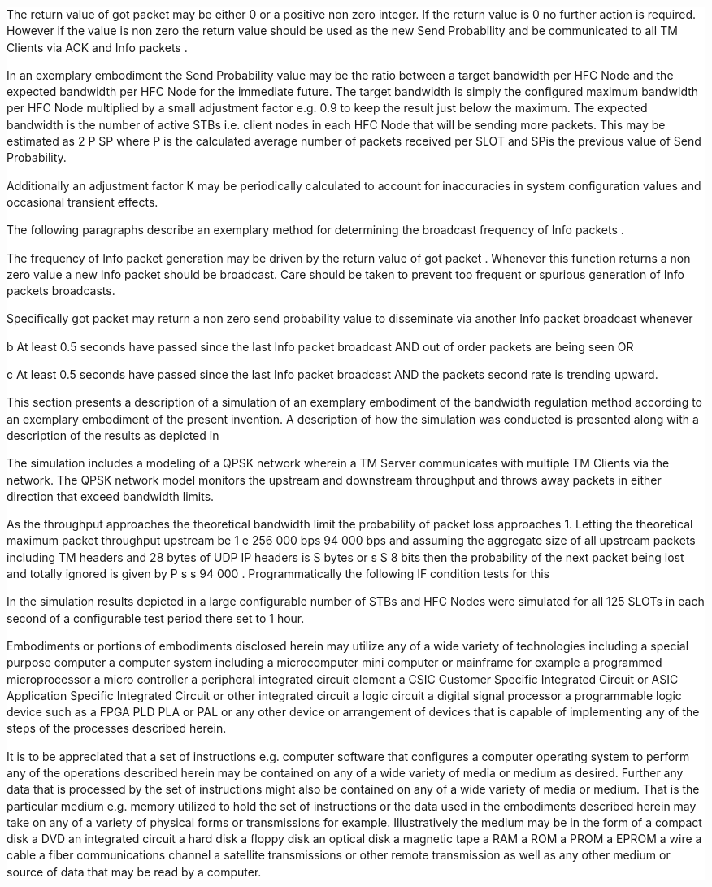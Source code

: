 The return value of got packet may be either 0 or a positive non zero integer. If the return value is 0 no further action is required. However if the value is non zero the return value should be used as the new Send Probability and be communicated to all TM Clients via ACK and Info packets .

In an exemplary embodiment the Send Probability value may be the ratio between a target bandwidth per HFC Node and the expected bandwidth per HFC Node for the immediate future. The target bandwidth is simply the configured maximum bandwidth per HFC Node multiplied by a small adjustment factor e.g. 0.9 to keep the result just below the maximum. The expected bandwidth is the number of active STBs i.e. client nodes in each HFC Node that will be sending more packets. This may be estimated as 2 P SP where P is the calculated average number of packets received per SLOT and SPis the previous value of Send Probability.

Additionally an adjustment factor K may be periodically calculated to account for inaccuracies in system configuration values and occasional transient effects.

The following paragraphs describe an exemplary method for determining the broadcast frequency of Info packets .

The frequency of Info packet generation may be driven by the return value of got packet . Whenever this function returns a non zero value a new Info packet should be broadcast. Care should be taken to prevent too frequent or spurious generation of Info packets broadcasts.

Specifically got packet may return a non zero send probability value to disseminate via another Info packet broadcast whenever 

 b At least 0.5 seconds have passed since the last Info packet broadcast AND out of order packets are being seen OR

 c At least 0.5 seconds have passed since the last Info packet broadcast AND the packets second rate is trending upward.

This section presents a description of a simulation of an exemplary embodiment of the bandwidth regulation method according to an exemplary embodiment of the present invention. A description of how the simulation was conducted is presented along with a description of the results as depicted in 

The simulation includes a modeling of a QPSK network wherein a TM Server communicates with multiple TM Clients via the network. The QPSK network model monitors the upstream and downstream throughput and throws away packets in either direction that exceed bandwidth limits.

As the throughput approaches the theoretical bandwidth limit the probability of packet loss approaches 1. Letting the theoretical maximum packet throughput upstream be 1 e 256 000 bps 94 000 bps and assuming the aggregate size of all upstream packets including TM headers and 28 bytes of UDP IP headers is S bytes or s S 8 bits then the probability of the next packet being lost and totally ignored is given by P s s 94 000 . Programmatically the following IF condition tests for this 

In the simulation results depicted in a large configurable number of STBs and HFC Nodes were simulated for all 125 SLOTs in each second of a configurable test period there set to 1 hour.

Embodiments or portions of embodiments disclosed herein may utilize any of a wide variety of technologies including a special purpose computer a computer system including a microcomputer mini computer or mainframe for example a programmed microprocessor a micro controller a peripheral integrated circuit element a CSIC Customer Specific Integrated Circuit or ASIC Application Specific Integrated Circuit or other integrated circuit a logic circuit a digital signal processor a programmable logic device such as a FPGA PLD PLA or PAL or any other device or arrangement of devices that is capable of implementing any of the steps of the processes described herein.

It is to be appreciated that a set of instructions e.g. computer software that configures a computer operating system to perform any of the operations described herein may be contained on any of a wide variety of media or medium as desired. Further any data that is processed by the set of instructions might also be contained on any of a wide variety of media or medium. That is the particular medium e.g. memory utilized to hold the set of instructions or the data used in the embodiments described herein may take on any of a variety of physical forms or transmissions for example. Illustratively the medium may be in the form of a compact disk a DVD an integrated circuit a hard disk a floppy disk an optical disk a magnetic tape a RAM a ROM a PROM a EPROM a wire a cable a fiber communications channel a satellite transmissions or other remote transmission as well as any other medium or source of data that may be read by a computer.
